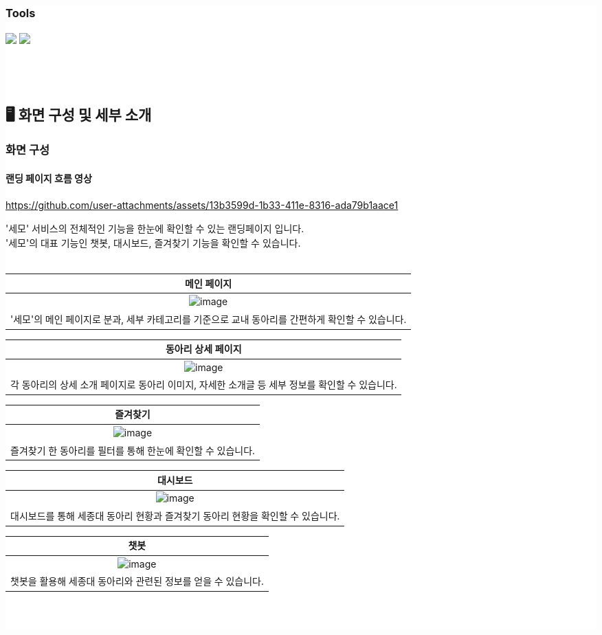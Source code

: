 ### Tools
<div>
<img src="https://github.com/yewon-Noh/readme-template/blob/main/skills/Github.png?raw=true" width="80">
<img src="https://github.com/user-attachments/assets/546dfce4-17ee-4935-9ceb-2a78f55be45f" width='80'>
</div>

</br></br>

## 🖥️ 화면 구성 및 세부 소개

### 화면 구성

#### 랜딩 페이지 흐름 영상
https://github.com/user-attachments/assets/13b3599d-1b33-411e-8316-ada79b1aace1

'세모' 서비스의 전체적인 기능을 한눈에 확인할 수 있는 랜딩페이지 입니다.</br>
'세모'의 대표 기능인 챗봇, 대시보드, 즐겨찾기 기능을 확인할 수 있습니다.
</br></br>

|메인 페이지|
|:---:|
|<img width="1495" alt="image" src="https://github.com/user-attachments/assets/a5d7c94b-1ec4-4b0f-b7d9-7d1f91d32217" />|
|'세모'의 메인 페이지로 분과, 세부 카테고리를 기준으로 교내 동아리를 간편하게 확인할 수 있습니다.|


|동아리 상세 페이지|
|:---:|
|<img width="1503" alt="image" src="https://github.com/user-attachments/assets/3f96e9b6-3dd9-4a99-9add-17eec1e29375" />|
|각 동아리의 상세 소개 페이지로 동아리 이미지, 자세한 소개글 등 세부 정보를 확인할 수 있습니다.|

|즐겨찾기|
|:---:|
|<img width="1193" alt="image" src="https://github.com/user-attachments/assets/17c51163-6f07-4452-a4a3-dfc1c5b243aa" />|
|즐겨찾기 한 동아리를 필터를 통해 한눈에 확인할 수 있습니다.|

|대시보드|
|:---:|
|<img width="1504" alt="image" src="https://github.com/user-attachments/assets/11c65d63-ca9b-4bf2-9b12-b7953af9d474" />|
|대시보드를 통해 세종대 동아리 현황과 즐겨찾기 동아리 현황을 확인할 수 있습니다.|

|챗봇|
|:---:|
|<img width="341" alt="image" src="https://github.com/user-attachments/assets/e88eb4dc-0126-403c-b7a8-9dc9d72a0b03" />|
|챗봇을 활용해 세종대 동아리와 관련된 정보를 얻을 수 있습니다.|

<br />
<br />
